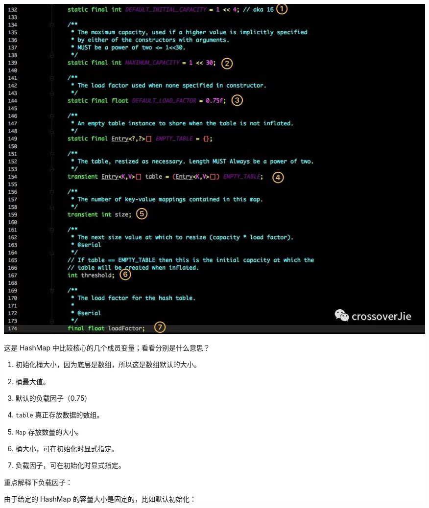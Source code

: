 ![图2](/img/20190226/2019022602.jpg)


这是 HashMap 中比较核心的几个成员变量；看看分别是什么意思？

1. 初始化桶大小，因为底层是数组，所以这是数组默认的大小。

2. 桶最大值。

3. 默认的负载因子（0.75）

4. `table` 真正存放数据的数组。

5. `Map` 存放数量的大小。

6. 桶大小，可在初始化时显式指定。

7. 负载因子，可在初始化时显式指定。

重点解释下负载因子：

由于给定的 HashMap 的容量大小是固定的，比如默认初始化：
